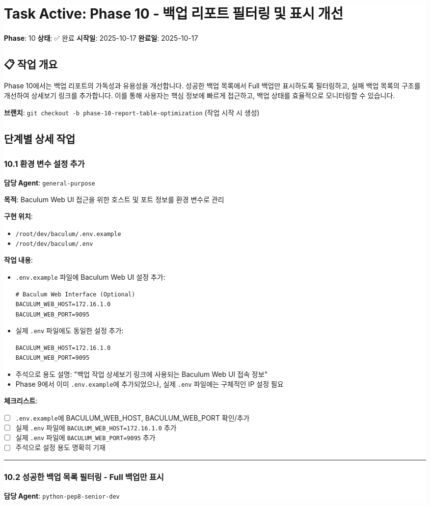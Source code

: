 # Task Active: Phase 10 - 백업 리포트 필터링 및 표시 개선

**Phase**: 10
**상태**: ✅ 완료
**시작일**: 2025-10-17
**완료일**: 2025-10-17

## 📋 작업 개요

Phase 10에서는 백업 리포트의 가독성과 유용성을 개선합니다. 성공한 백업 목록에서 Full 백업만 표시하도록 필터링하고, 실패 백업 목록의 구조를 개선하여 상세보기 링크를 추가합니다. 이를 통해 사용자는 핵심 정보에 빠르게 접근하고, 백업 상태를 효율적으로 모니터링할 수 있습니다.

**브랜치**: `git checkout -b phase-10-report-table-optimization` (작업 시작 시 생성)

## 단계별 상세 작업

### 10.1 환경 변수 설정 추가

**담당 Agent**: `general-purpose`

**목적**: Baculum Web UI 접근을 위한 호스트 및 포트 정보를 환경 변수로 관리

**구현 위치**:
- `/root/dev/baculum/.env.example`
- `/root/dev/baculum/.env`

**작업 내용**:
- `.env.example` 파일에 Baculum Web UI 설정 추가:
  ```
  # Baculum Web Interface (Optional)
  BACULUM_WEB_HOST=172.16.1.0
  BACULUM_WEB_PORT=9095
  ```
- 실제 `.env` 파일에도 동일한 설정 추가:
  ```
  BACULUM_WEB_HOST=172.16.1.0
  BACULUM_WEB_PORT=9095
  ```
- 주석으로 용도 설명: "백업 작업 상세보기 링크에 사용되는 Baculum Web UI 접속 정보"
- Phase 9에서 이미 `.env.example`에 추가되었으나, 실제 `.env` 파일에는 구체적인 IP 설정 필요

**체크리스트**:
- [ ] `.env.example`에 BACULUM_WEB_HOST, BACULUM_WEB_PORT 확인/추가
- [ ] 실제 `.env` 파일에 `BACULUM_WEB_HOST=172.16.1.0` 추가
- [ ] 실제 `.env` 파일에 `BACULUM_WEB_PORT=9095` 추가
- [ ] 주석으로 설정 용도 명확히 기재

---

### 10.2 성공한 백업 목록 필터링 - Full 백업만 표시

**담당 Agent**: `python-pep8-senior-dev`
